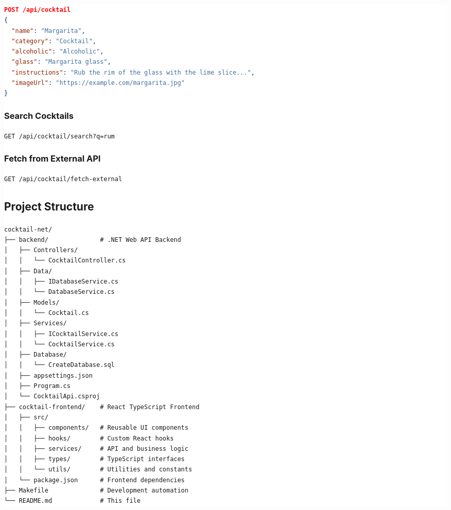 ```json
POST /api/cocktail
{
  "name": "Margarita",
  "category": "Cocktail",
  "alcoholic": "Alcoholic",
  "glass": "Margarita glass",
  "instructions": "Rub the rim of the glass with the lime slice...",
  "imageUrl": "https://example.com/margarita.jpg"
}
```

### Search Cocktails

```
GET /api/cocktail/search?q=rum
```

### Fetch from External API

```
GET /api/cocktail/fetch-external
```

## Project Structure

```
cocktail-net/
├── backend/              # .NET Web API Backend
│   ├── Controllers/
│   │   └── CocktailController.cs
│   ├── Data/
│   │   ├── IDatabaseService.cs
│   │   └── DatabaseService.cs
│   ├── Models/
│   │   └── Cocktail.cs
│   ├── Services/
│   │   ├── ICocktailService.cs
│   │   └── CocktailService.cs
│   ├── Database/
│   │   └── CreateDatabase.sql
│   ├── appsettings.json
│   ├── Program.cs
│   └── CocktailApi.csproj
├── cocktail-frontend/    # React TypeScript Frontend
│   ├── src/
│   │   ├── components/   # Reusable UI components
│   │   ├── hooks/        # Custom React hooks
│   │   ├── services/     # API and business logic
│   │   ├── types/        # TypeScript interfaces
│   │   └── utils/        # Utilities and constants
│   └── package.json      # Frontend dependencies
├── Makefile              # Development automation
└── README.md             # This file
```
